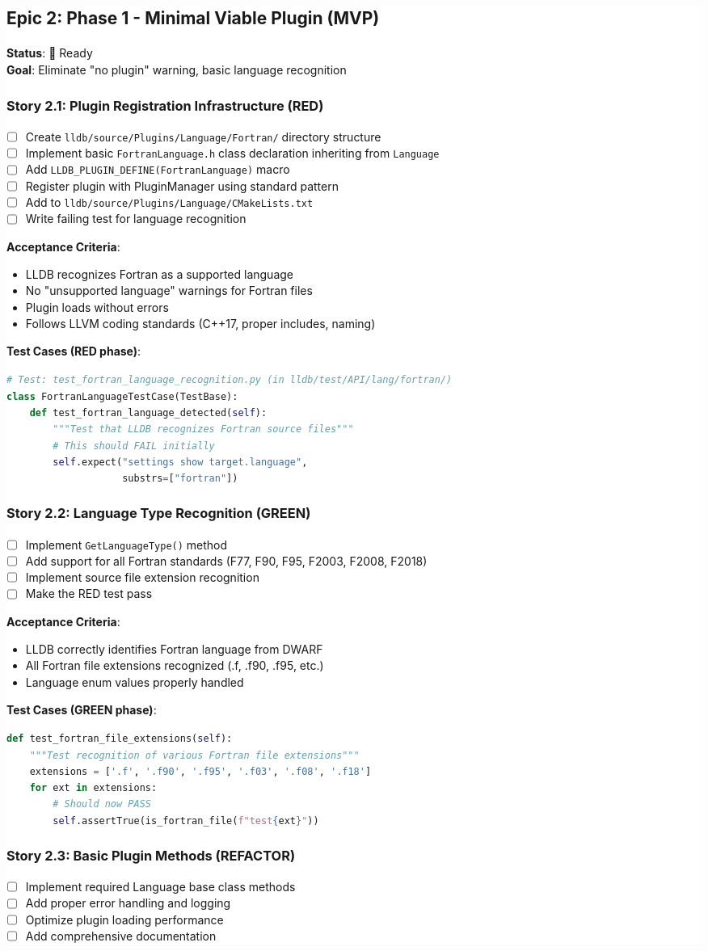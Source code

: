 ## Epic 2: Phase 1 - Minimal Viable Plugin (MVP)
**Status**: 🔵 Ready  
**Goal**: Eliminate "no plugin" warning, basic language recognition

### Story 2.1: Plugin Registration Infrastructure (RED)
- [ ] Create `lldb/source/Plugins/Language/Fortran/` directory structure
- [ ] Implement basic `FortranLanguage.h` class declaration inheriting from `Language`
- [ ] Add `LLDB_PLUGIN_DEFINE(FortranLanguage)` macro
- [ ] Register plugin with PluginManager using standard pattern
- [ ] Add to `lldb/source/Plugins/Language/CMakeLists.txt`
- [ ] Write failing test for language recognition

**Acceptance Criteria**:
- LLDB recognizes Fortran as a supported language
- No "unsupported language" warnings for Fortran files
- Plugin loads without errors
- Follows LLVM coding standards (C++17, proper includes, naming)

**Test Cases (RED phase)**:
```python
# Test: test_fortran_language_recognition.py (in lldb/test/API/lang/fortran/)
class FortranLanguageTestCase(TestBase):
    def test_fortran_language_detected(self):
        """Test that LLDB recognizes Fortran source files"""
        # This should FAIL initially
        self.expect("settings show target.language", 
                    substrs=["fortran"])
```

### Story 2.2: Language Type Recognition (GREEN)
- [ ] Implement `GetLanguageType()` method
- [ ] Add support for all Fortran standards (F77, F90, F95, F2003, F2008, F2018)
- [ ] Implement source file extension recognition
- [ ] Make the RED test pass

**Acceptance Criteria**:
- LLDB correctly identifies Fortran language from DWARF
- All Fortran file extensions recognized (.f, .f90, .f95, etc.)
- Language enum values properly handled

**Test Cases (GREEN phase)**:
```python
def test_fortran_file_extensions(self):
    """Test recognition of various Fortran file extensions"""
    extensions = ['.f', '.f90', '.f95', '.f03', '.f08', '.f18']
    for ext in extensions:
        # Should now PASS
        self.assertTrue(is_fortran_file(f"test{ext}"))
```

### Story 2.3: Basic Plugin Methods (REFACTOR)
- [ ] Implement required Language base class methods
- [ ] Add proper error handling and logging
- [ ] Optimize plugin loading performance
- [ ] Add comprehensive documentation
